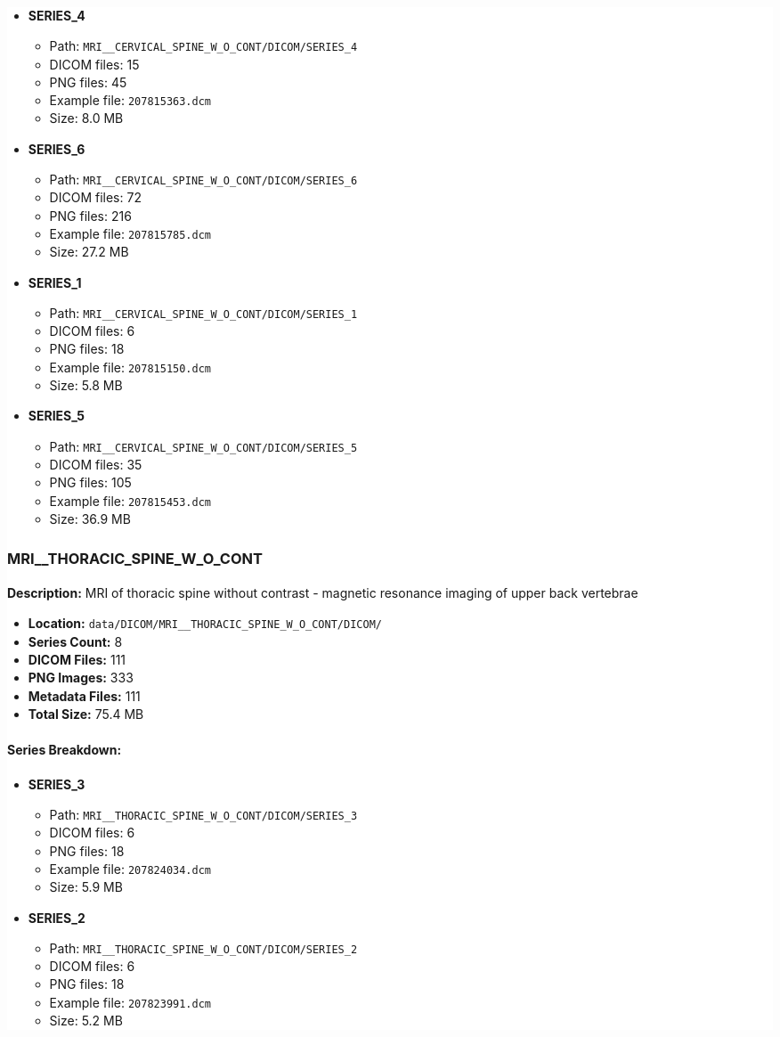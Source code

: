 - **SERIES_4**
  - Path: `MRI__CERVICAL_SPINE_W_O_CONT/DICOM/SERIES_4`
  - DICOM files: 15
  - PNG files: 45
  - Example file: `207815363.dcm`
  - Size: 8.0 MB

- **SERIES_6**
  - Path: `MRI__CERVICAL_SPINE_W_O_CONT/DICOM/SERIES_6`
  - DICOM files: 72
  - PNG files: 216
  - Example file: `207815785.dcm`
  - Size: 27.2 MB

- **SERIES_1**
  - Path: `MRI__CERVICAL_SPINE_W_O_CONT/DICOM/SERIES_1`
  - DICOM files: 6
  - PNG files: 18
  - Example file: `207815150.dcm`
  - Size: 5.8 MB

- **SERIES_5**
  - Path: `MRI__CERVICAL_SPINE_W_O_CONT/DICOM/SERIES_5`
  - DICOM files: 35
  - PNG files: 105
  - Example file: `207815453.dcm`
  - Size: 36.9 MB

### MRI__THORACIC_SPINE_W_O_CONT
**Description:** MRI of thoracic spine without contrast - magnetic resonance imaging of upper back vertebrae

- **Location:** `data/DICOM/MRI__THORACIC_SPINE_W_O_CONT/DICOM/`
- **Series Count:** 8
- **DICOM Files:** 111
- **PNG Images:** 333
- **Metadata Files:** 111
- **Total Size:** 75.4 MB

#### Series Breakdown:
- **SERIES_3**
  - Path: `MRI__THORACIC_SPINE_W_O_CONT/DICOM/SERIES_3`
  - DICOM files: 6
  - PNG files: 18
  - Example file: `207824034.dcm`
  - Size: 5.9 MB

- **SERIES_2**
  - Path: `MRI__THORACIC_SPINE_W_O_CONT/DICOM/SERIES_2`
  - DICOM files: 6
  - PNG files: 18
  - Example file: `207823991.dcm`
  - Size: 5.2 MB

